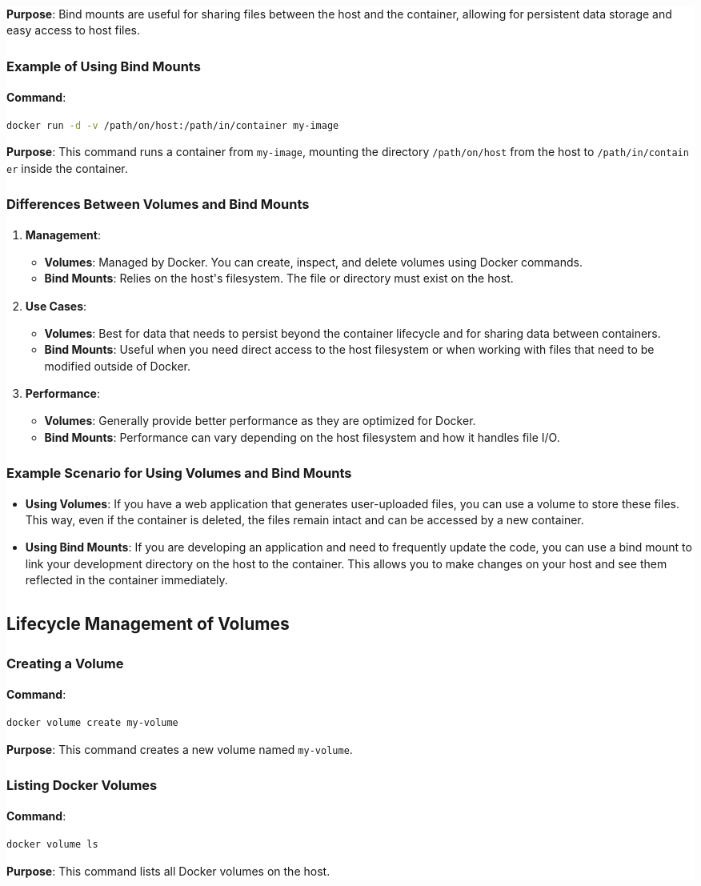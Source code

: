 **Purpose**: Bind mounts are useful for sharing files between the host and the container, allowing for persistent data storage and easy access to host files.

### Example of Using Bind Mounts

**Command**:
```bash
docker run -d -v /path/on/host:/path/in/container my-image
```
**Purpose**: This command runs a container from `my-image`, mounting the directory `/path/on/host` from the host to `/path/in/container` inside the container.

### Differences Between Volumes and Bind Mounts

1. **Management**:
   - **Volumes**: Managed by Docker. You can create, inspect, and delete volumes using Docker commands.
   - **Bind Mounts**: Relies on the host's filesystem. The file or directory must exist on the host.

2. **Use Cases**:
   - **Volumes**: Best for data that needs to persist beyond the container lifecycle and for sharing data between containers.
   - **Bind Mounts**: Useful when you need direct access to the host filesystem or when working with files that need to be modified outside of Docker.

3. **Performance**:
   - **Volumes**: Generally provide better performance as they are optimized for Docker.
   - **Bind Mounts**: Performance can vary depending on the host filesystem and how it handles file I/O.

### Example Scenario for Using Volumes and Bind Mounts

- **Using Volumes**: If you have a web application that generates user-uploaded files, you can use a volume to store these files. This way, even if the container is deleted, the files remain intact and can be accessed by a new container.

- **Using Bind Mounts**: If you are developing an application and need to frequently update the code, you can use a bind mount to link your development directory on the host to the container. This allows you to make changes on your host and see them reflected in the container immediately.

## Lifecycle Management of Volumes

### Creating a Volume

**Command**:
```bash
docker volume create my-volume
```
**Purpose**: This command creates a new volume named `my-volume`.

### Listing Docker Volumes

**Command**:
```bash
docker volume ls
```
**Purpose**: This command lists all Docker volumes on the host.
